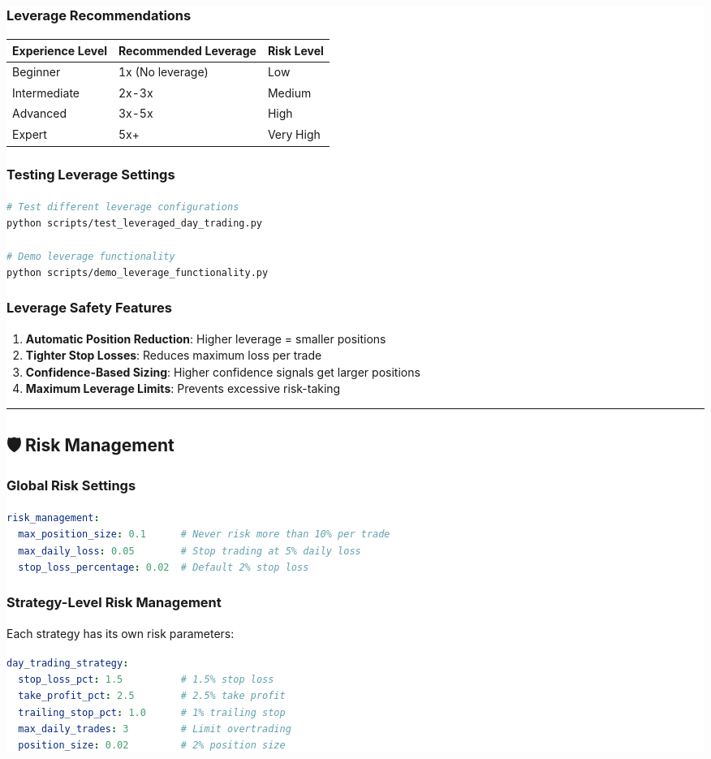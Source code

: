 ### **Leverage Recommendations**

| Experience Level | Recommended Leverage | Risk Level |
|-----------------|---------------------|------------|
| Beginner | 1x (No leverage) | Low |
| Intermediate | 2x-3x | Medium |
| Advanced | 3x-5x | High |
| Expert | 5x+ | Very High |

### **Testing Leverage Settings**

```bash
# Test different leverage configurations
python scripts/test_leveraged_day_trading.py

# Demo leverage functionality
python scripts/demo_leverage_functionality.py
```

### **Leverage Safety Features**

1. **Automatic Position Reduction**: Higher leverage = smaller positions
2. **Tighter Stop Losses**: Reduces maximum loss per trade
3. **Confidence-Based Sizing**: Higher confidence signals get larger positions
4. **Maximum Leverage Limits**: Prevents excessive risk-taking

---

## 🛡️ Risk Management

### **Global Risk Settings**

```yaml
risk_management:
  max_position_size: 0.1      # Never risk more than 10% per trade
  max_daily_loss: 0.05        # Stop trading at 5% daily loss
  stop_loss_percentage: 0.02  # Default 2% stop loss
```

### **Strategy-Level Risk Management**

Each strategy has its own risk parameters:

```yaml
day_trading_strategy:
  stop_loss_pct: 1.5          # 1.5% stop loss
  take_profit_pct: 2.5        # 2.5% take profit
  trailing_stop_pct: 1.0      # 1% trailing stop
  max_daily_trades: 3         # Limit overtrading
  position_size: 0.02         # 2% position size
```

